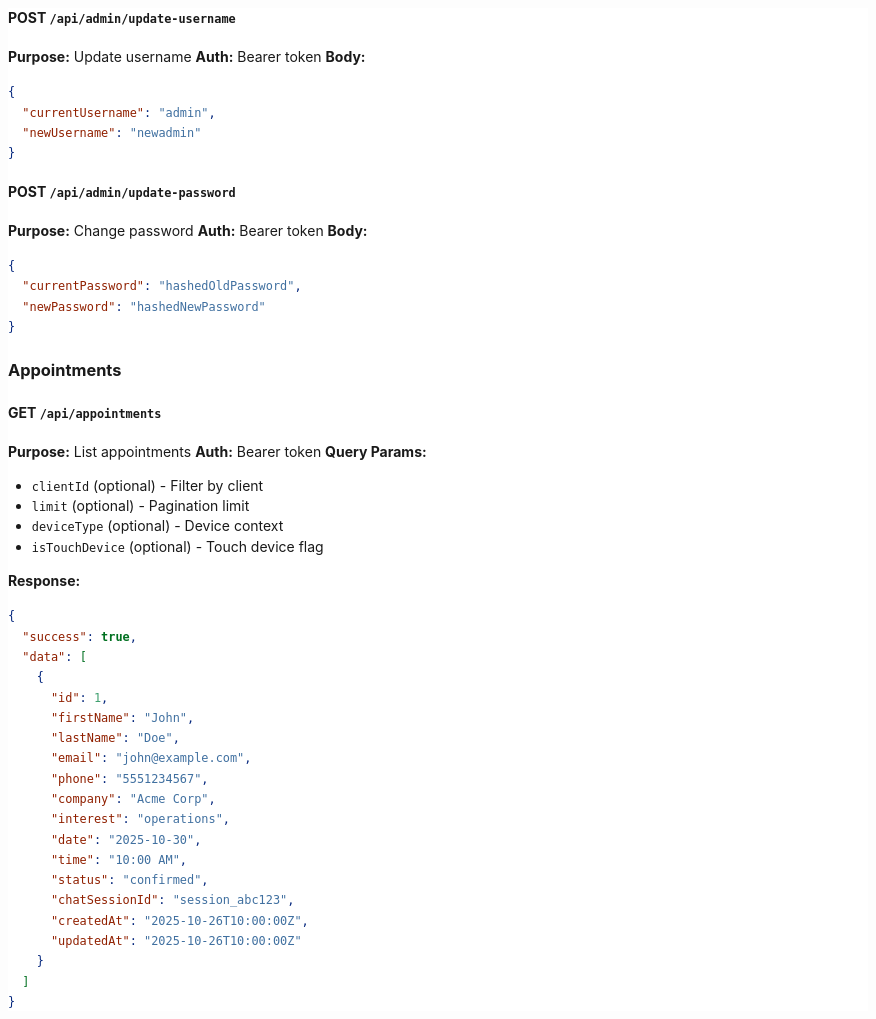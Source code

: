 #### POST `/api/admin/update-username`
**Purpose:** Update username
**Auth:** Bearer token
**Body:**
```json
{
  "currentUsername": "admin",
  "newUsername": "newadmin"
}
```

#### POST `/api/admin/update-password`
**Purpose:** Change password
**Auth:** Bearer token
**Body:**
```json
{
  "currentPassword": "hashedOldPassword",
  "newPassword": "hashedNewPassword"
}
```

### Appointments

#### GET `/api/appointments`
**Purpose:** List appointments
**Auth:** Bearer token
**Query Params:**
- `clientId` (optional) - Filter by client
- `limit` (optional) - Pagination limit
- `deviceType` (optional) - Device context
- `isTouchDevice` (optional) - Touch device flag

**Response:**
```json
{
  "success": true,
  "data": [
    {
      "id": 1,
      "firstName": "John",
      "lastName": "Doe",
      "email": "john@example.com",
      "phone": "5551234567",
      "company": "Acme Corp",
      "interest": "operations",
      "date": "2025-10-30",
      "time": "10:00 AM",
      "status": "confirmed",
      "chatSessionId": "session_abc123",
      "createdAt": "2025-10-26T10:00:00Z",
      "updatedAt": "2025-10-26T10:00:00Z"
    }
  ]
}
```
